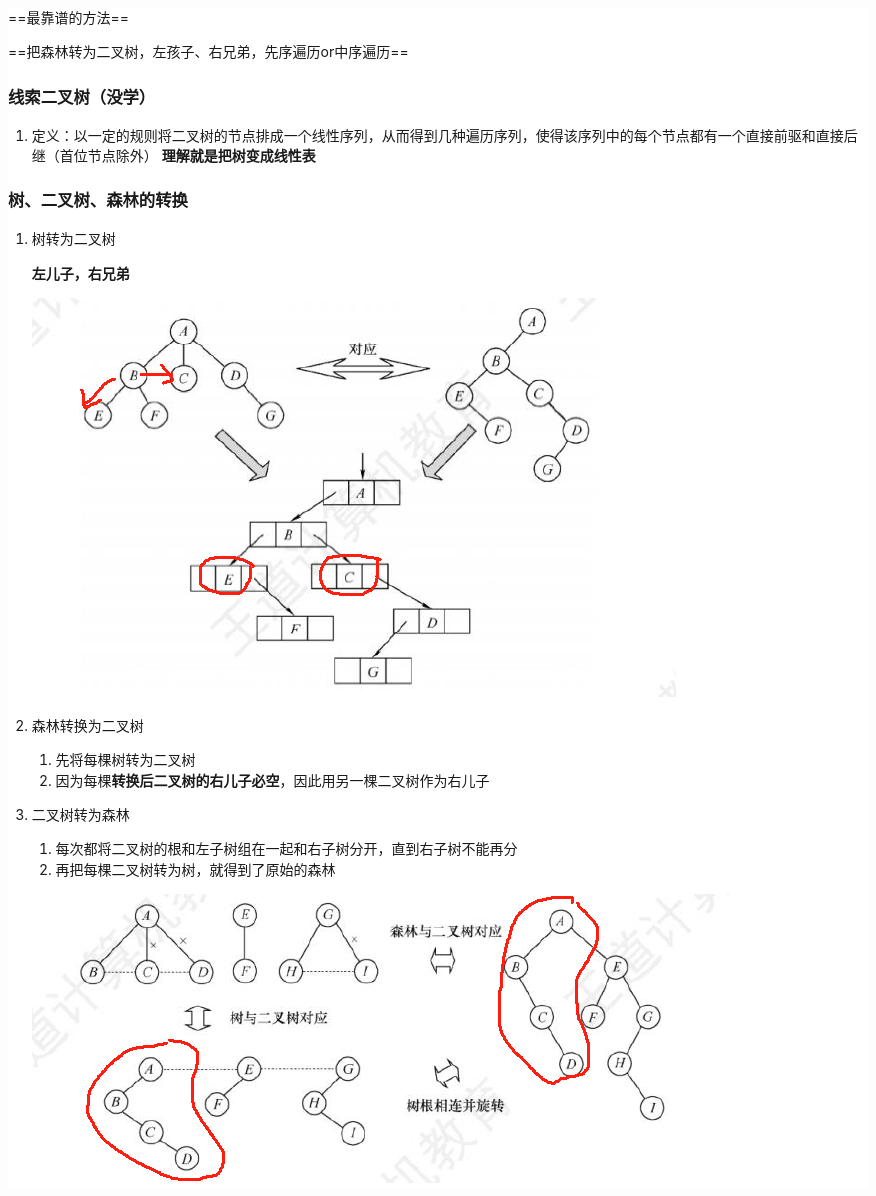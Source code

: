 ==最靠谱的方法==

==把森林转为二叉树，左孩子、右兄弟，先序遍历or中序遍历==

### 线索二叉树（没学）

1. 定义：以一定的规则将二叉树的节点排成一个线性序列，从而得到几种遍历序列，使得该序列中的每个节点都有一个直接前驱和直接后继（首位节点除外） **理解就是把树变成线性表**

### 树、二叉树、森林的转换

1. 树转为二叉树

    **左儿子，右兄弟**

    ![image-20240606213748103](./.assets/image-20240606213748103.png)

2. 森林转换为二叉树

    1. 先将每棵树转为二叉树
    2. 因为每棵**转换后二叉树的右儿子必空**，因此用另一棵二叉树作为右儿子

3. 二叉树转为森林

    1. 每次都将二叉树的根和左子树组在一起和右子树分开，直到右子树不能再分
    2. 再把每棵二叉树转为树，就得到了原始的森林

    ![image-20240606215617976](./.assets/image-20240606215617976.png)

